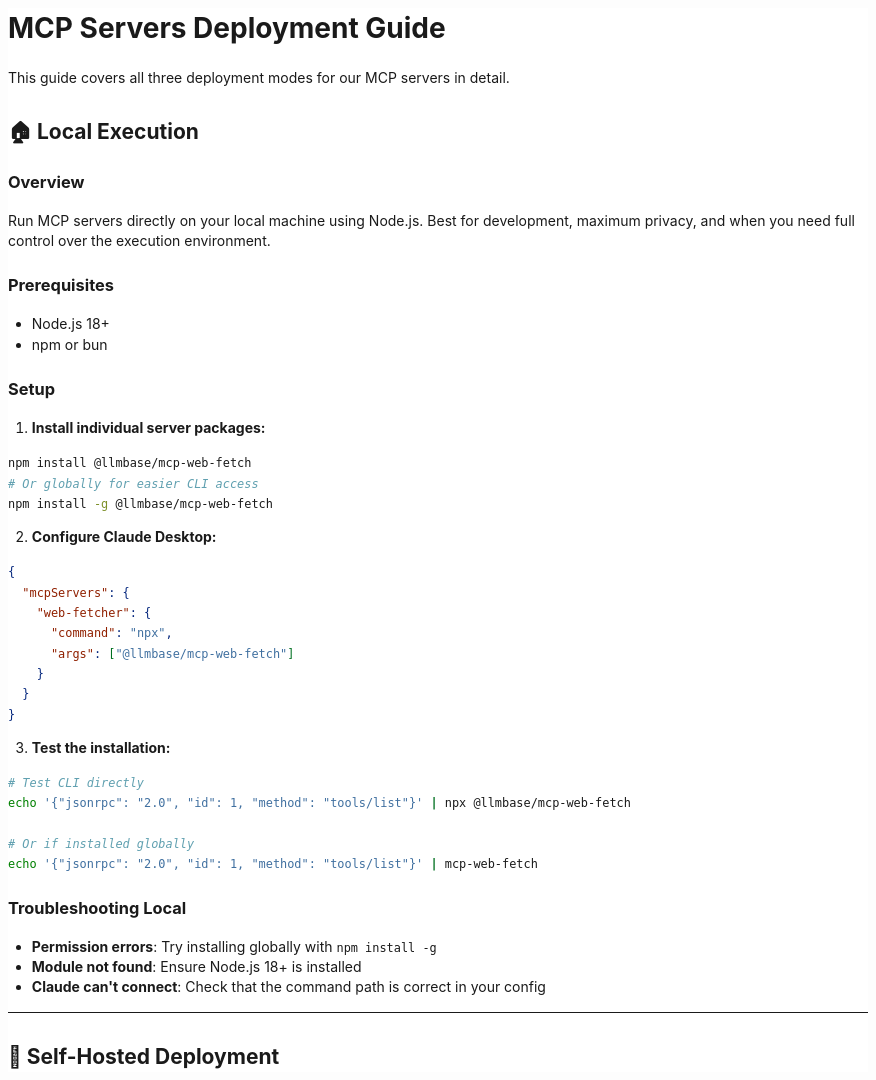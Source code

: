 # MCP Servers Deployment Guide

This guide covers all three deployment modes for our MCP servers in detail.

## 🏠 Local Execution

### Overview
Run MCP servers directly on your local machine using Node.js. Best for development, maximum privacy, and when you need full control over the execution environment.

### Prerequisites
- Node.js 18+ 
- npm or bun

### Setup

1. **Install individual server packages:**
```bash
npm install @llmbase/mcp-web-fetch
# Or globally for easier CLI access
npm install -g @llmbase/mcp-web-fetch
```

2. **Configure Claude Desktop:**
```json
{
  "mcpServers": {
    "web-fetcher": {
      "command": "npx",
      "args": ["@llmbase/mcp-web-fetch"]
    }
  }
}
```

3. **Test the installation:**
```bash
# Test CLI directly
echo '{"jsonrpc": "2.0", "id": 1, "method": "tools/list"}' | npx @llmbase/mcp-web-fetch

# Or if installed globally
echo '{"jsonrpc": "2.0", "id": 1, "method": "tools/list"}' | mcp-web-fetch
```

### Troubleshooting Local
- **Permission errors**: Try installing globally with `npm install -g`
- **Module not found**: Ensure Node.js 18+ is installed
- **Claude can't connect**: Check that the command path is correct in your config

---

## 🔧 Self-Hosted Deployment  
